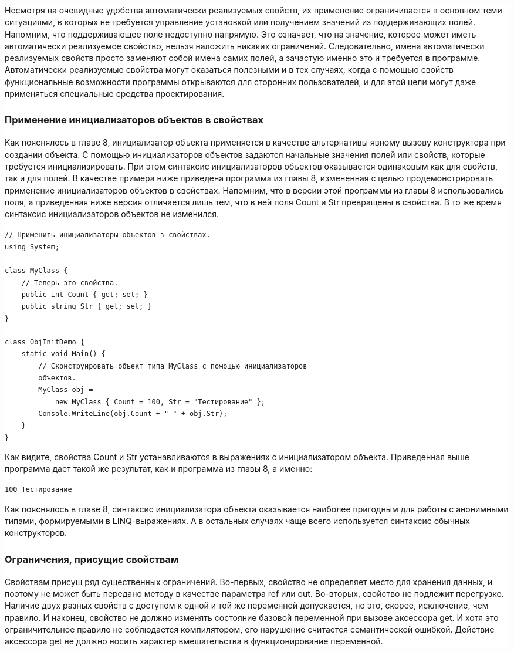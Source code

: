 Несмотря на очевидные удобства автоматически реализуемых свойств, их применение ограничивается в основном теми ситуациями, в которых не требуется управление
установкой или получением значений из поддерживающих полей. Напомним, что
поддерживающее поле недоступно напрямую. Это означает, что на значение, которое
может иметь автоматически реализуемое свойство, нельзя наложить никаких ограничений. Следовательно, имена автоматически реализуемых свойств просто заменяют
собой имена самих полей, а зачастую именно это и требуется в программе. Автоматически реализуемые свойства могут оказаться полезными и в тех случаях, когда с помощью свойств функциональные возможности программы открываются для сторонних
пользователей, и для этой цели могут даже применяться специальные средства проектирования.

### Применение инициализаторов объектов в свойствах
Как пояснялось в главе 8, инициализатор объекта применяется в качестве альтернативы явному вызову конструктора при создании объекта. С помощью инициализаторов объектов задаются начальные значения полей или свойств, которые требуется инициализировать. При этом синтаксис инициализаторов объектов оказывается одинаковым как для свойств, так и для полей. В качестве примера ниже приведена программа
из главы 8, измененная с целью продемонстрировать применение инициализаторов
объектов в свойствах. Напомним, что в версии этой программы из главы 8 использовались поля, а приведенная ниже версия отличается лишь тем, что в ней поля Count
и Str превращены в свойства. В то же время синтаксис инициализаторов объектов не
изменился.
```
// Применить инициализаторы объектов в свойствах.
using System;

class MyClass {
    // Теперь это свойства.
    public int Count { get; set; }
    public string Str { get; set; }
}

class ObjInitDemo {
    static void Main() {
        // Сконструировать объект типа MyClass с помощью инициализаторов
        объектов.
        MyClass obj =
            new MyClass { Count = 100, Str = "Тестирование" };
        Console.WriteLine(obj.Count + " " + obj.Str);
    }
}
```
Как видите, свойства Count и Str устанавливаются в выражениях с инициализатором объекта. Приведенная выше программа дает такой же результат, как и программа
из главы 8, а именно:
```
100 Тестирование
```
Как пояснялось в главе 8, синтаксис инициализатора объекта оказывается наиболее
пригодным для работы с анонимными типами, формируемыми в LINQ-выражениях.
А в остальных случаях чаще всего используется синтаксис обычных конструкторов.

### Ограничения, присущие свойствам
Свойствам присущ ряд существенных ограничений. Во-первых, свойство не определяет место для хранения данных, и поэтому не может быть передано методу в качестве
параметра ref или out. Во-вторых, свойство не подлежит перегрузке. Наличие двух
разных свойств с доступом к одной и той же переменной допускается, но это, скорее,
исключение, чем правило. И наконец, свойство не должно изменять состояние базовой переменной при вызове аксессора get. И хотя это ограничительное правило не
соблюдается компилятором, его нарушение считается семантической ошибкой. Действие аксессора get не должно носить характер вмешательства в функционирование
переменной.
